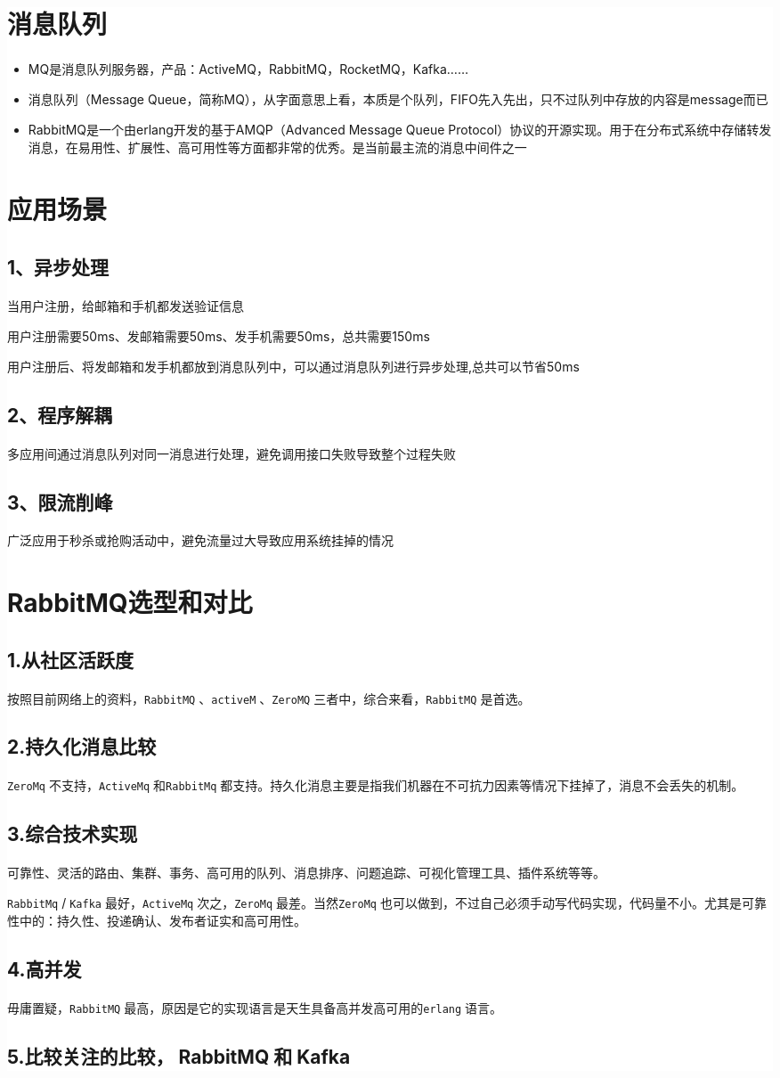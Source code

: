 #  消息队列

- MQ是消息队列服务器，产品：ActiveMQ，RabbitMQ，RocketMQ，Kafka……

- 消息队列（Message Queue，简称MQ），从字面意思上看，本质是个队列，FIFO先入先出，只不过队列中存放的内容是message而已
- RabbitMQ是一个由erlang开发的基于AMQP（Advanced Message Queue Protocol）协议的开源实现。用于在分布式系统中存储转发消息，在易用性、扩展性、高可用性等方面都非常的优秀。是当前最主流的消息中间件之一

# 应用场景

## 1、异步处理

当用户注册，给邮箱和手机都发送验证信息

用户注册需要50ms、发邮箱需要50ms、发手机需要50ms，总共需要150ms

用户注册后、将发邮箱和发手机都放到消息队列中，可以通过消息队列进行异步处理,总共可以节省50ms

## 2、程序解耦

多应用间通过消息队列对同一消息进行处理，避免调用接口失败导致整个过程失败

## 3、限流削峰

广泛应用于秒杀或抢购活动中，避免流量过大导致应用系统挂掉的情况

# RabbitMQ选型和对比

## 1.从社区活跃度 

按照目前网络上的资料，`RabbitMQ` 、`activeM` 、`ZeroMQ` 三者中，综合来看，`RabbitMQ` 是首选。 

## 2.持久化消息比较

`ZeroMq` 不支持，`ActiveMq` 和`RabbitMq` 都支持。持久化消息主要是指我们机器在不可抗力因素等情况下挂掉了，消息不会丢失的机制。

## 3.综合技术实现

可靠性、灵活的路由、集群、事务、高可用的队列、消息排序、问题追踪、可视化管理工具、插件系统等等。

`RabbitMq` / `Kafka` 最好，`ActiveMq` 次之，`ZeroMq` 最差。当然`ZeroMq` 也可以做到，不过自己必须手动写代码实现，代码量不小。尤其是可靠性中的：持久性、投递确认、发布者证实和高可用性。

## 4.高并发

毋庸置疑，`RabbitMQ` 最高，原因是它的实现语言是天生具备高并发高可用的`erlang` 语言。

## 5.比较关注的比较， RabbitMQ 和 Kafka
